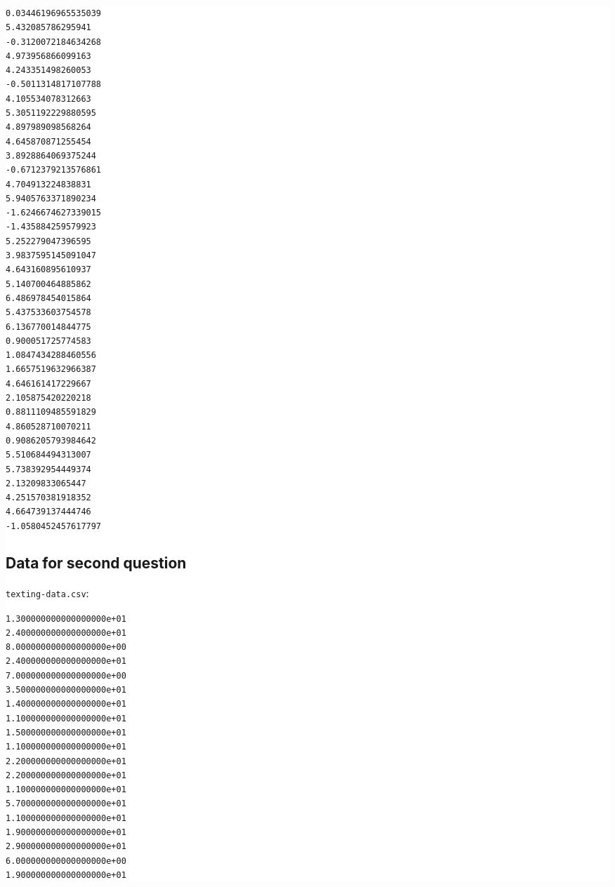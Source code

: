 ```
0.03446196965535039
5.432085786295941
-0.3120072184634268
4.973956866099163
4.243351498260053
-0.5011314817107788
4.105534078312663
5.3051192229880595
4.897989098568264
4.645870871255454
3.8928864069375244
-0.6712379213576861
4.704913224838831
5.9405763371890234
-1.6246674627339015
-1.435884259579923
5.252279047396595
3.9837595145091047
4.643160895610937
5.140700464885862
6.486978454015864
5.437533603754578
6.136770014844775
0.900051725774583
1.0847434288460556
1.6657519632966387
4.646161417229667
2.105875420220218
0.8811109485591829
4.860528710070211
0.9086205793984642
5.510684494313007
5.738392954449374
2.13209833065447
4.251570381918352
4.664739137444746
-1.0580452457617797
```

Data for second question
------------------------

``texting-data.csv``:

```
1.300000000000000000e+01
2.400000000000000000e+01
8.000000000000000000e+00
2.400000000000000000e+01
7.000000000000000000e+00
3.500000000000000000e+01
1.400000000000000000e+01
1.100000000000000000e+01
1.500000000000000000e+01
1.100000000000000000e+01
2.200000000000000000e+01
2.200000000000000000e+01
1.100000000000000000e+01
5.700000000000000000e+01
1.100000000000000000e+01
1.900000000000000000e+01
2.900000000000000000e+01
6.000000000000000000e+00
1.900000000000000000e+01
```